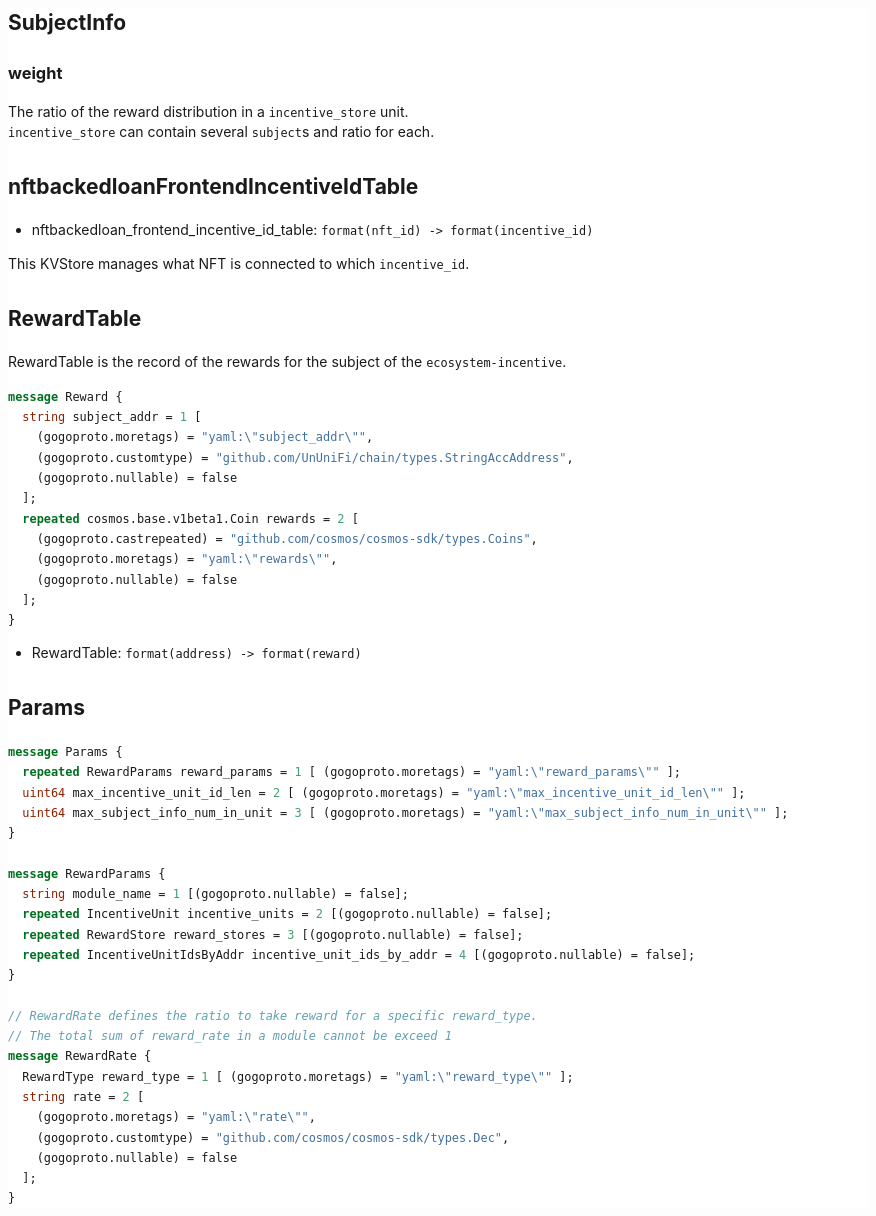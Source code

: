 ## SubjectInfo

### weight

The ratio of the reward distribution in a `incentive_store` unit.   
`incentive_store` can contain several `subject`s and ratio for each.   


## nftbackedloanFrontendIncentiveIdTable

- nftbackedloan_frontend_incentive_id_table: `format(nft_id) -> format(incentive_id)`

This KVStore manages what NFT is connected to which `incentive_id`.

## RewardTable

RewardTable is the record of the rewards for the subject of the `ecosystem-incentive`.

```protobuf
message Reward {
  string subject_addr = 1 [
    (gogoproto.moretags) = "yaml:\"subject_addr\"",
    (gogoproto.customtype) = "github.com/UnUniFi/chain/types.StringAccAddress",
    (gogoproto.nullable) = false
  ];
  repeated cosmos.base.v1beta1.Coin rewards = 2 [
    (gogoproto.castrepeated) = "github.com/cosmos/cosmos-sdk/types.Coins",
    (gogoproto.moretags) = "yaml:\"rewards\"",
    (gogoproto.nullable) = false
  ];
}
```

- RewardTable: `format(address) -> format(reward)`

## Params

```protobuf
message Params {
  repeated RewardParams reward_params = 1 [ (gogoproto.moretags) = "yaml:\"reward_params\"" ];
  uint64 max_incentive_unit_id_len = 2 [ (gogoproto.moretags) = "yaml:\"max_incentive_unit_id_len\"" ];
  uint64 max_subject_info_num_in_unit = 3 [ (gogoproto.moretags) = "yaml:\"max_subject_info_num_in_unit\"" ];
}

message RewardParams {
  string module_name = 1 [(gogoproto.nullable) = false];
  repeated IncentiveUnit incentive_units = 2 [(gogoproto.nullable) = false];
  repeated RewardStore reward_stores = 3 [(gogoproto.nullable) = false];
  repeated IncentiveUnitIdsByAddr incentive_unit_ids_by_addr = 4 [(gogoproto.nullable) = false];
}

// RewardRate defines the ratio to take reward for a specific reward_type.
// The total sum of reward_rate in a module cannot be exceed 1
message RewardRate {
  RewardType reward_type = 1 [ (gogoproto.moretags) = "yaml:\"reward_type\"" ];
  string rate = 2 [
    (gogoproto.moretags) = "yaml:\"rate\"",
    (gogoproto.customtype) = "github.com/cosmos/cosmos-sdk/types.Dec",
    (gogoproto.nullable) = false
  ];
}

```